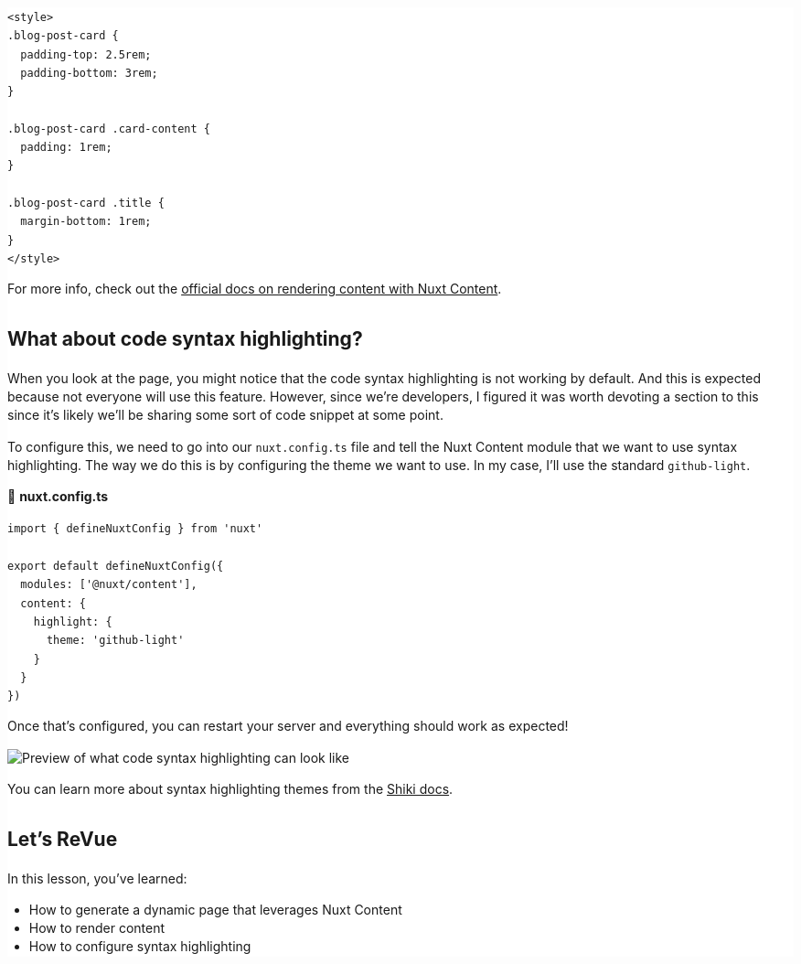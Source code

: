     <style>
    .blog-post-card {
      padding-top: 2.5rem;
      padding-bottom: 3rem;
    }
    
    .blog-post-card .card-content {
      padding: 1rem;
    }
    
    .blog-post-card .title {
      margin-bottom: 1rem;
    }
    </style>
    

For more info, check out the [official docs on rendering content with Nuxt Content](https://content.nuxtjs.org/guide/displaying/rendering).

What about code syntax highlighting?
------------------------------------

When you look at the page, you might notice that the code syntax highlighting is not working by default. And this is expected because not everyone will use this feature. However, since we’re developers, I figured it was worth devoting a section to this since it’s likely we’ll be sharing some sort of code snippet at some point.

To configure this, we need to go into our `nuxt.config.ts` file and tell the Nuxt Content module that we want to use syntax highlighting. The way we do this is by configuring the theme we want to use. In my case, I’ll use the standard `github-light`.

📄 **nuxt.config.ts**

    import { defineNuxtConfig } from 'nuxt'
    
    export default defineNuxtConfig({
      modules: ['@nuxt/content'],
      content: {
        highlight: {
          theme: 'github-light'
        }
      }
    })
    

Once that’s configured, you can restart your server and everything should work as expected!

![Preview of what code syntax highlighting can look like](https://firebasestorage.googleapis.com/v0/b/vue-mastery.appspot.com/o/flamelink%2Fmedia%2F06-01.jpg?alt=media&token=72872ba7-bb94-4e1c-9eaa-b63b22c01d47)

You can learn more about syntax highlighting themes from the [Shiki docs](https://github.com/shikijs/shiki).

Let’s ReVue
-----------

In this lesson, you’ve learned:

*   How to generate a dynamic page that leverages Nuxt Content
*   How to render content
*   How to configure syntax highlighting
